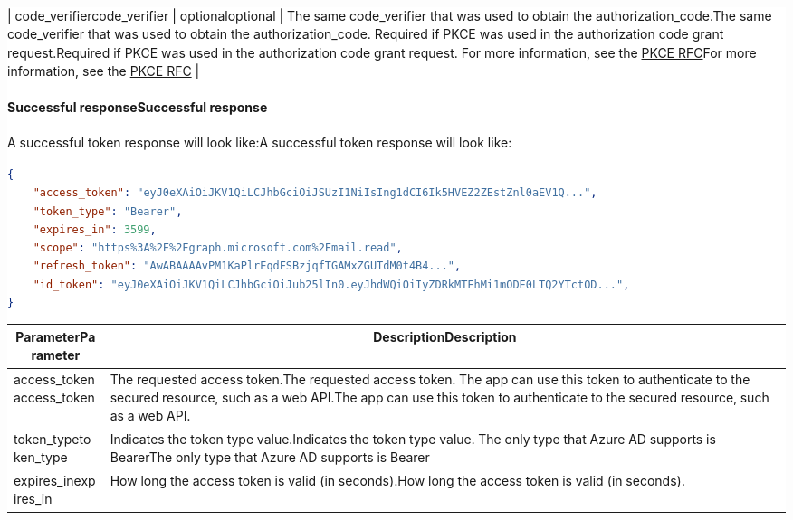 | <span data-ttu-id="17159-289">code_verifier</span><span class="sxs-lookup"><span data-stu-id="17159-289">code_verifier</span></span> | <span data-ttu-id="17159-290">optional</span><span class="sxs-lookup"><span data-stu-id="17159-290">optional</span></span>              | <span data-ttu-id="17159-291">The same code_verifier that was used to obtain the authorization_code.</span><span class="sxs-lookup"><span data-stu-id="17159-291">The same code_verifier that was used to obtain the authorization_code.</span></span> <span data-ttu-id="17159-292">Required if PKCE was used in the authorization code grant request.</span><span class="sxs-lookup"><span data-stu-id="17159-292">Required if PKCE was used in the authorization code grant request.</span></span> <span data-ttu-id="17159-293">For more information, see the [PKCE RFC](https://tools.ietf.org/html/rfc7636)</span><span class="sxs-lookup"><span data-stu-id="17159-293">For more information, see the [PKCE RFC](https://tools.ietf.org/html/rfc7636)</span></span>                                                                                                                                                                                                                                                                                             |
#### <a name="successful-response"></a><span data-ttu-id="17159-294">Successful response</span><span class="sxs-lookup"><span data-stu-id="17159-294">Successful response</span></span>
<span data-ttu-id="17159-295">A successful token response will look like:</span><span class="sxs-lookup"><span data-stu-id="17159-295">A successful token response will look like:</span></span>

```json
{
    "access_token": "eyJ0eXAiOiJKV1QiLCJhbGciOiJSUzI1NiIsIng1dCI6Ik5HVEZ2ZEstZnl0aEV1Q...",
    "token_type": "Bearer",
    "expires_in": 3599,
    "scope": "https%3A%2F%2Fgraph.microsoft.com%2Fmail.read",
    "refresh_token": "AwABAAAAvPM1KaPlrEqdFSBzjqfTGAMxZGUTdM0t4B4...",
    "id_token": "eyJ0eXAiOiJKV1QiLCJhbGciOiJub25lIn0.eyJhdWQiOiIyZDRkMTFhMi1mODE0LTQ2YTctOD...",
}
```
| <span data-ttu-id="17159-296">Parameter</span><span class="sxs-lookup"><span data-stu-id="17159-296">Parameter</span></span>     | <span data-ttu-id="17159-297">Description</span><span class="sxs-lookup"><span data-stu-id="17159-297">Description</span></span>                                                                                                                                                                                                                                                                                                                                                                                                                                              |
|---------------|----------------------------------------------------------------------------------------------------------------------------------------------------------------------------------------------------------------------------------------------------------------------------------------------------------------------------------------------------------------------------------------------------------------------------------------------------------|
| <span data-ttu-id="17159-298">access_token</span><span class="sxs-lookup"><span data-stu-id="17159-298">access_token</span></span>  | <span data-ttu-id="17159-299">The requested access token.</span><span class="sxs-lookup"><span data-stu-id="17159-299">The requested access token.</span></span> <span data-ttu-id="17159-300">The  app can use this token to authenticate to the secured resource, such as a web API.</span><span class="sxs-lookup"><span data-stu-id="17159-300">The  app can use this token to authenticate to the secured resource, such as a web API.</span></span>                                                                                                                                                                                                                                                                                                                                    |
| <span data-ttu-id="17159-301">token_type</span><span class="sxs-lookup"><span data-stu-id="17159-301">token_type</span></span>    | <span data-ttu-id="17159-302">Indicates the token type value.</span><span class="sxs-lookup"><span data-stu-id="17159-302">Indicates the token type value.</span></span> <span data-ttu-id="17159-303">The only type that Azure AD supports is Bearer</span><span class="sxs-lookup"><span data-stu-id="17159-303">The only type that Azure AD supports is Bearer</span></span>                                                                                                                                                                                                                                                                                                                                                                           |
| <span data-ttu-id="17159-304">expires_in</span><span class="sxs-lookup"><span data-stu-id="17159-304">expires_in</span></span>    | <span data-ttu-id="17159-305">How long the access token is valid (in seconds).</span><span class="sxs-lookup"><span data-stu-id="17159-305">How long the access token is valid (in seconds).</span></span>                                                                                                                                                                                                                                                                                                                                                                                                       |
